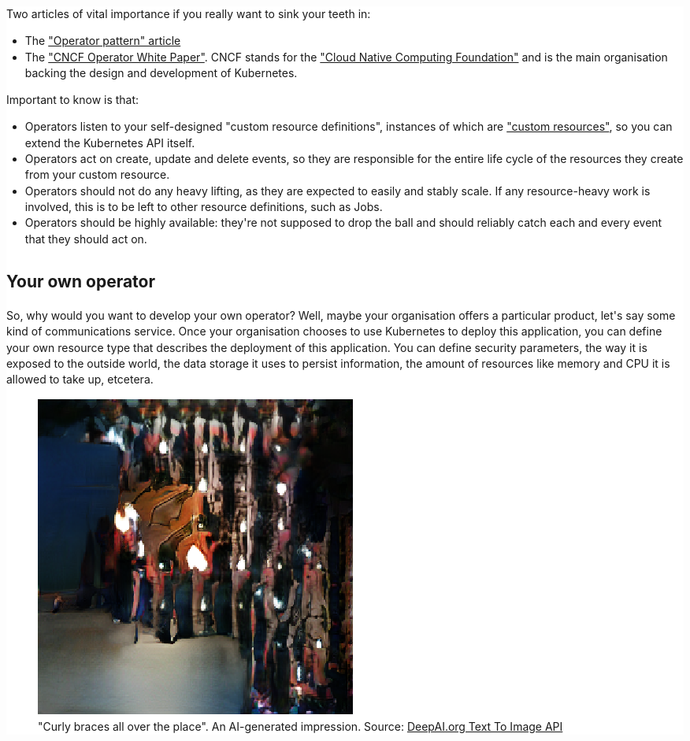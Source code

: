 Two articles of vital importance if you really want to sink your teeth in:
 - The ["Operator pattern" article](https://kubernetes.io/docs/concepts/extend-kubernetes/operator/)
 - The ["CNCF Operator White Paper"](https://github.com/cncf/tag-app-delivery/blob/main/operator-wg/whitepaper/Operator-WhitePaper_v1-0.md).
   CNCF stands for the ["Cloud Native Computing Foundation"](https://www.cncf.io/) and is the main organisation backing the design and development of Kubernetes.

Important to know is that:
- Operators listen to your self-designed "custom resource definitions", instances of which
  are ["custom resources"](https://kubernetes.io/docs/concepts/extend-kubernetes/api-extension/custom-resources/), so
  you can extend the Kubernetes API itself.
- Operators act on create, update and delete events, so they are responsible for the entire life cycle of the resources
  they create from your custom resource.
- Operators should not do any heavy lifting, as they are expected to easily and stably scale. If any resource-heavy work
  is involved, this is to be left to other resource definitions, such as Jobs.
- Operators should be highly available: they're not supposed to drop the ball and should reliably catch each and every
  event that they should act on.

## Your own operator

So, why would you want to develop your own operator? Well, maybe your organisation offers a particular
product, let's say some kind of communications service. Once your organisation chooses to use Kubernetes to deploy this
application, you can define your own resource type that describes the deployment of this application. You can define
security parameters, the way it is exposed to the outside world, the data storage it uses to persist information, the
amount of resources like memory and CPU it is allowed to take up, etcetera. 

<figure>
  <img src="/images/generated-curly-braces-all-over-the-place.png" alt="Curly braces all over the place. An AI-generated impression."/>
  <figcaption>"Curly braces all over the place". An AI-generated impression. Source:
    <a href="https://vision-explorer.allenai.org/text_to_image_generation">DeepAI.org Text To Image API</a>
  </figcaption>
</figure>
